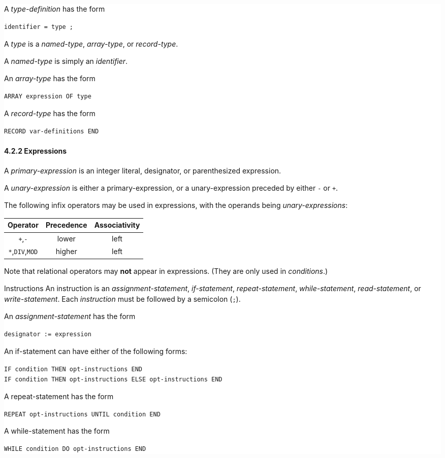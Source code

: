 A *type-definition* has the form
```
identifier = type ;
```
A *type* is a *named-type*, *array-type*, or *record-type*.

A *named-type* is simply an *identifier*.

An *array-type* has the form
```
ARRAY expression OF type
```

A *record-type* has the form
```
RECORD var-definitions END
```

#### 4.2.2 Expressions
A *primary-expression* is an integer literal, designator, or parenthesized expression.

A *unary-expression* is either a primary-expression, or a unary-expression preceded by either `-` or `+`.

The following infix operators may be used in expressions, with the operands being *unary-expressions*:

|    Operator     | Precedence | Associativity |
|:---------------:|:----------:|:-------------:|
|     `+`,`-`     |   lower    |     left      |
| `*`,`DIV`,`MOD` |   higher   |     left      |

Note that relational operators may **not** appear in expressions. (They are only used in *conditions*.)

Instructions
An instruction is an *assignment-statement*, *if-statement*, *repeat-statement*, *while-statement*, *read-statement*, or *write-statement*. Each *instruction* must be followed by a semicolon (`;`).

An *assignment-statement* has the form
```
designator := expression
```

An if-statement can have either of the following forms:
```
IF condition THEN opt-instructions END
IF condition THEN opt-instructions ELSE opt-instructions END
```

A repeat-statement has the form
```
REPEAT opt-instructions UNTIL condition END
```

A while-statement has the form
```
WHILE condition DO opt-instructions END
```
